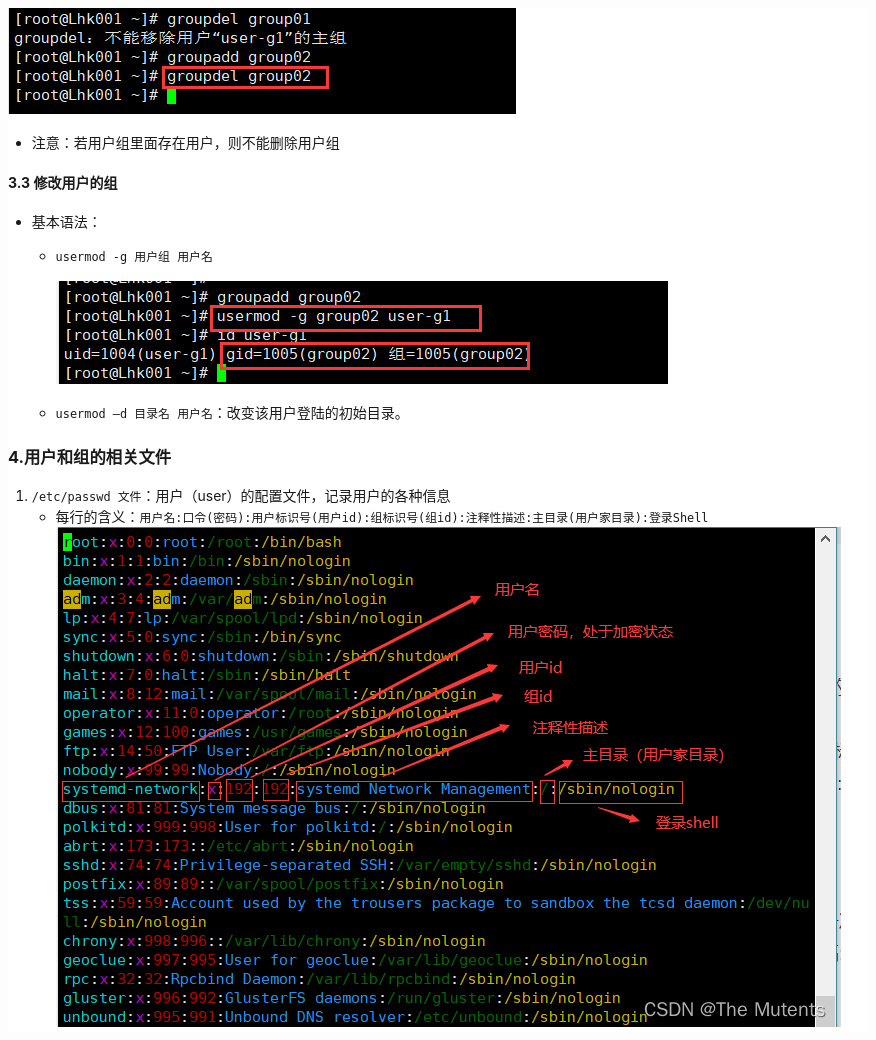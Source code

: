   ![groupdel](../../static/img/linux/linux-syntax/groupdel.png)
- 注意：若用户组里面存在用户，则不能删除用户组

#### 3.3 修改用户的组
- 基本语法：
  - `usermod -g 用户组 用户名`
  
     ![usermod](../../static/img/linux/linux-syntax/usermod.png)
  - `usermod –d 目录名 用户名`：改变该用户登陆的初始目录。

### 4.用户和组的相关文件
1. `/etc/passwd 文件`：用户（user）的配置文件，记录用户的各种信息
   - 每行的含义：`用户名:口令(密码):用户标识号(用户id):组标识号(组id):注释性描述:主目录(用户家目录):登录Shell`
   ![/etc/passwd](../../static/img/linux/linux-syntax/etc-passwd.png)
